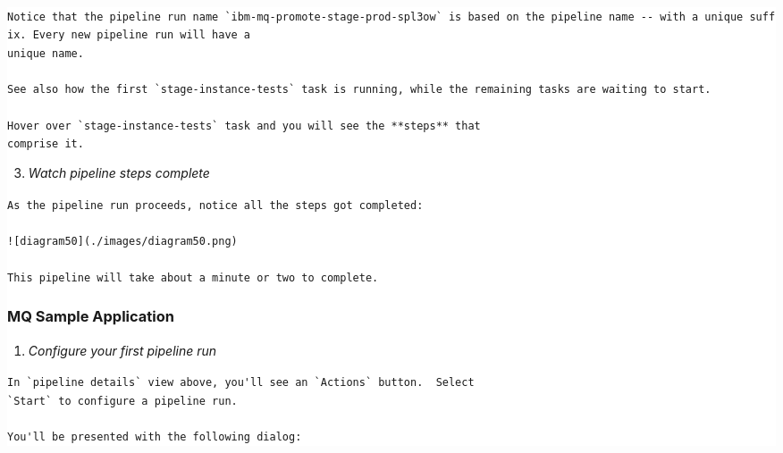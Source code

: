     Notice that the pipeline run name `ibm-mq-promote-stage-prod-spl3ow` is based on the pipeline name -- with a unique suffix. Every new pipeline run will have a
    unique name.

    See also how the first `stage-instance-tests` task is running, while the remaining tasks are waiting to start.

    Hover over `stage-instance-tests` task and you will see the **steps** that
    comprise it.

  3. *Watch pipeline steps complete*

    As the pipeline run proceeds, notice all the steps got completed:

    ![diagram50](./images/diagram50.png)

    This pipeline will take about a minute or two to complete.

### MQ Sample Application

  1. *Configure your first pipeline run*

    In `pipeline details` view above, you'll see an `Actions` button.  Select
    `Start` to configure a pipeline run.

    You'll be presented with the following dialog:
